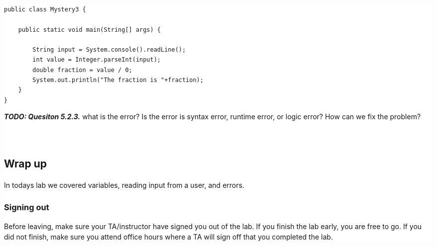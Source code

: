 ```
public class Mystery3 {

    public static void main(String[] args) {
    
        String input = System.console().readLine();
        int value = Integer.parseInt(input);
        double fraction = value / 0;
        System.out.println("The fraction is "+fraction);
    }
}
```
***TODO: Quesiton 5.2.3.*** 
what is the error? Is the error is syntax error, runtime error, or logic error? How can we fix the problem?
<br><br><br>


## Wrap up

In todays lab we covered variables, reading input from a user, and errors. 

### Signing out
Before leaving, make sure your TA/instructor have signed you out of the lab. If you finish the lab early, you are free to go. If you did not finish, make sure you attend office hours where a TA will sign off that you completed the lab.
